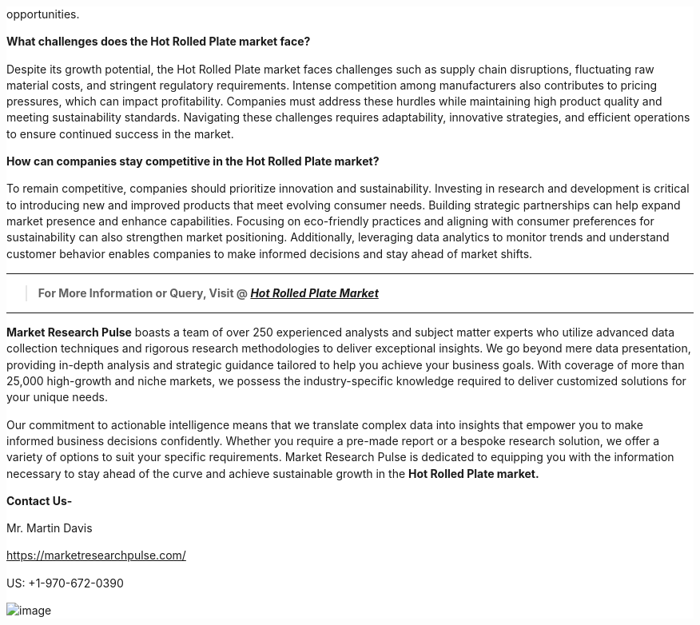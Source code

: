 opportunities.</p><p><strong>What challenges does the Hot Rolled Plate market face?</strong></p><p>Despite its growth potential, the Hot Rolled Plate market faces challenges such as supply chain disruptions, fluctuating raw material costs, and stringent regulatory requirements. Intense competition among manufacturers also contributes to pricing pressures, which can impact profitability. Companies must address these hurdles while maintaining high product quality and meeting sustainability standards. Navigating these challenges requires adaptability, innovative strategies, and efficient operations to ensure continued success in the market.</p><p><strong>How can companies stay competitive in the Hot Rolled Plate market?</strong></p><p>To remain competitive, companies should prioritize innovation and sustainability. Investing in research and development is critical to introducing new and improved products that meet evolving consumer needs. Building strategic partnerships can help expand market presence and enhance capabilities. Focusing on eco-friendly practices and aligning with consumer preferences for sustainability can also strengthen market positioning. Additionally, leveraging data analytics to monitor trends and understand customer behavior enables companies to make informed decisions and stay ahead of market shifts.</p><hr /><blockquote><p><strong>For More Information or Query, Visit @&nbsp;<em><a href="https://marketresearchpulse.com/report/33445/hot-rolled-plate-market?utm_source=Linkedin&utm_medium=0111">Hot Rolled Plate Market</a></em></strong></p></blockquote><hr /><p><strong>Market Research Pulse</strong> boasts a team of over 250 experienced analysts and subject matter experts who utilize advanced data collection techniques and rigorous research methodologies to deliver exceptional insights. We go beyond mere data presentation, providing in-depth analysis and strategic guidance tailored to help you achieve your business goals. With coverage of more than 25,000 high-growth and niche markets, we possess the industry-specific knowledge required to deliver customized solutions for your unique needs.</p><p>Our commitment to actionable intelligence means that we translate complex data into insights that empower you to make informed business decisions confidently. Whether you require a pre-made report or a bespoke research solution, we offer a variety of options to suit your specific requirements. Market Research Pulse is dedicated to equipping you with the information necessary to stay ahead of the curve and achieve sustainable growth in the <strong>Hot Rolled Plate market.</strong></p><p><strong>Contact Us-</strong></p><p>Mr. Martin Davis</p><p>https://marketresearchpulse.com/</p><p>US: +1-970-672-0390</p>
![image](https://github.com/user-attachments/assets/9bf32297-6e48-4c22-9f3f-9215491d5674)
